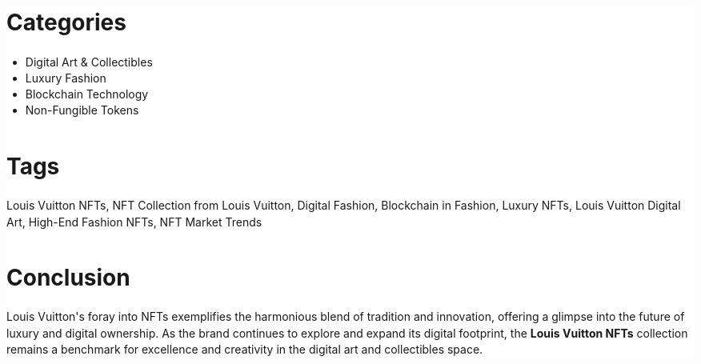 # Categories

- Digital Art & Collectibles
- Luxury Fashion
- Blockchain Technology
- Non-Fungible Tokens

# Tags

Louis Vuitton NFTs, NFT Collection from Louis Vuitton, Digital Fashion, Blockchain in Fashion, Luxury NFTs, Louis Vuitton Digital Art, High-End Fashion NFTs, NFT Market Trends

# Conclusion

Louis Vuitton's foray into NFTs exemplifies the harmonious blend of tradition and innovation, offering a glimpse into the future of luxury and digital ownership. As the brand continues to explore and expand its digital footprint, the **Louis Vuitton NFTs** collection remains a benchmark for excellence and creativity in the digital art and collectibles space.
